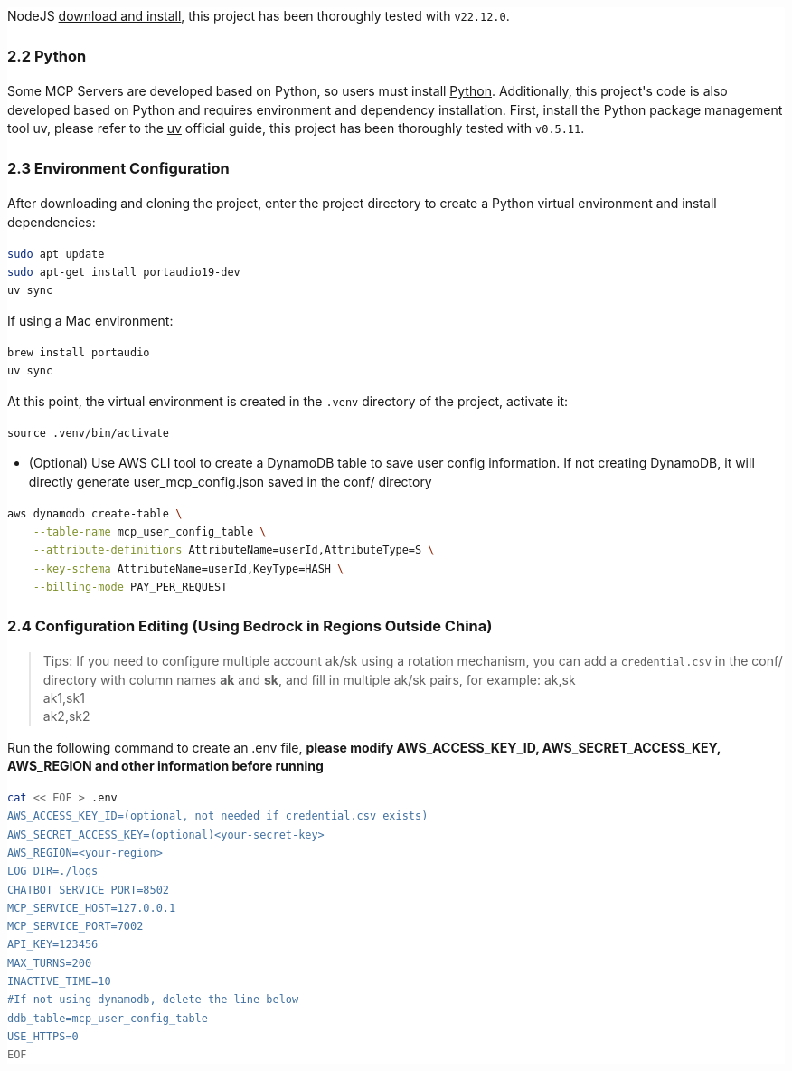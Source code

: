 NodeJS [download and install](https://nodejs.org/en), this project has been thoroughly tested with `v22.12.0`.
### 2.2 Python
Some MCP Servers are developed based on Python, so users must install [Python](https://www.python.org/downloads/). Additionally, this project's code is also developed based on Python and requires environment and dependency installation.
First, install the Python package management tool uv, please refer to the [uv](https://docs.astral.sh/uv/getting-started/installation/) official guide, this project has been thoroughly tested with `v0.5.11`.
### 2.3 Environment Configuration
After downloading and cloning the project, enter the project directory to create a Python virtual environment and install dependencies:
```bash
sudo apt update
sudo apt-get install portaudio19-dev
uv sync
```

If using a Mac environment:  
```bash
brew install portaudio
uv sync
```
At this point, the virtual environment is created in the `.venv` directory of the project, activate it:
```
source .venv/bin/activate
```
- (Optional) Use AWS CLI tool to create a DynamoDB table to save user config information. If not creating DynamoDB, it will directly generate user_mcp_config.json saved in the conf/ directory
```bash
aws dynamodb create-table \
    --table-name mcp_user_config_table \
    --attribute-definitions AttributeName=userId,AttributeType=S \
    --key-schema AttributeName=userId,KeyType=HASH \
    --billing-mode PAY_PER_REQUEST 
```
### 2.4 Configuration Editing (Using Bedrock in Regions Outside China)
> Tips: If you need to configure multiple account ak/sk using a rotation mechanism, you can add a `credential.csv` in the conf/ directory with column names **ak** and **sk**, and fill in multiple ak/sk pairs, for example:
ak,sk  
ak1,sk1  
ak2,sk2  

Run the following command to create an .env file, **please modify AWS_ACCESS_KEY_ID, AWS_SECRET_ACCESS_KEY, AWS_REGION and other information before running**
```bash
cat << EOF > .env
AWS_ACCESS_KEY_ID=(optional, not needed if credential.csv exists)
AWS_SECRET_ACCESS_KEY=(optional)<your-secret-key>
AWS_REGION=<your-region>
LOG_DIR=./logs
CHATBOT_SERVICE_PORT=8502
MCP_SERVICE_HOST=127.0.0.1
MCP_SERVICE_PORT=7002
API_KEY=123456
MAX_TURNS=200
INACTIVE_TIME=10
#If not using dynamodb, delete the line below
ddb_table=mcp_user_config_table
USE_HTTPS=0
EOF
```